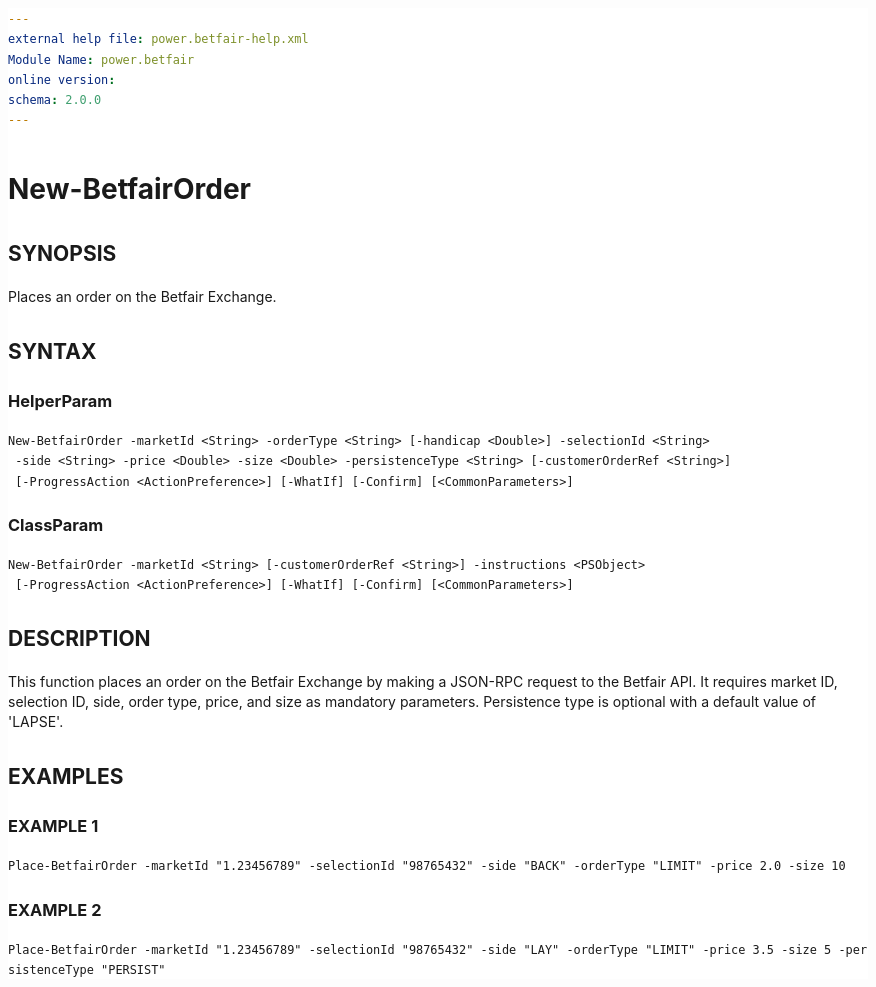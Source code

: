 ```yaml
---
external help file: power.betfair-help.xml
Module Name: power.betfair
online version:
schema: 2.0.0
---
```


# New-BetfairOrder

## SYNOPSIS
Places an order on the Betfair Exchange.

## SYNTAX

### HelperParam
```
New-BetfairOrder -marketId <String> -orderType <String> [-handicap <Double>] -selectionId <String>
 -side <String> -price <Double> -size <Double> -persistenceType <String> [-customerOrderRef <String>]
 [-ProgressAction <ActionPreference>] [-WhatIf] [-Confirm] [<CommonParameters>]
```

### ClassParam
```
New-BetfairOrder -marketId <String> [-customerOrderRef <String>] -instructions <PSObject>
 [-ProgressAction <ActionPreference>] [-WhatIf] [-Confirm] [<CommonParameters>]
```

## DESCRIPTION
This function places an order on the Betfair Exchange by making a JSON-RPC request to the Betfair API.
It requires market ID, selection ID, side, order type, price, and size as mandatory parameters.
Persistence type is optional with a default value of 'LAPSE'.

## EXAMPLES

### EXAMPLE 1
```
Place-BetfairOrder -marketId "1.23456789" -selectionId "98765432" -side "BACK" -orderType "LIMIT" -price 2.0 -size 10
```

### EXAMPLE 2
```
Place-BetfairOrder -marketId "1.23456789" -selectionId "98765432" -side "LAY" -orderType "LIMIT" -price 3.5 -size 5 -persistenceType "PERSIST"
```
